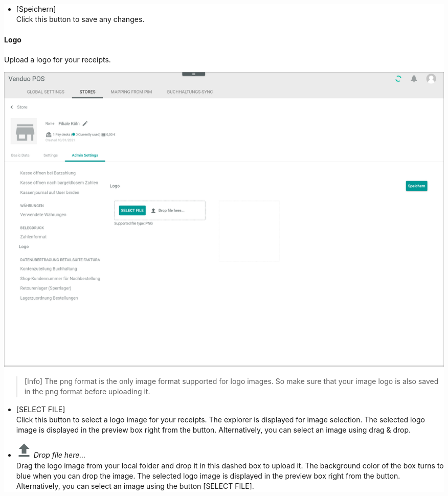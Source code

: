 - [Speichern]    
    Click this button to save any changes.


#### Logo

Upload a logo for your receipts.

![Logo](../../Assets/Screenshots/POS/Management/Stores/Store/AdminSettings/AdminSettings06.png "[Logo]")

> [Info] The png format is the only image format supported for logo images. So make sure that your image logo is also saved in the png format before uploading it.

- [SELECT FILE]   
    Click this button to select a logo image for your receipts. The explorer is displayed for image selection. The selected logo image is displayed in the preview box right from the button. Alternatively, you can select an image using drag & drop.

- ![Upload](../../Assets/Icons/Upload.png "[Upload]") *Drop file here...*   
    Drag the logo image from your local folder and drop it in this dashed box to upload it. The background color of the box turns to blue when you can drop the image.  The selected logo image is displayed in the preview box right from the button. Alternatively, you can select an image using the button [SELECT FILE].


[comment]: <> (not working)
[comment]: <> (which formats? doesn't work)
[comment]: <> (Should the country field be mandatory and a drop-down list?)
[comment]: <> (when I proceed with the active toggle, go back and try to continue the wizard again, an error message is displayed: Saving failed ETLAttributeMap for destinationAttribute with name Bestand does already exist for ETLAttributeSetMap with id 672. -> Bug?)  
[comment]: <> (Should the country field be mandatory and a drop-down list?)
[comment]: <> ("Setting will be deleted, should always be active")
[comment]: <> (need information; Is that right?)
[comment]: <> (Is shelf name right? Not number of the shelf?)
[comment]: <> (Why is the format another one than for the store?)
[comment]: <> ("Setting will be deleted, should always be active")
[comments]: <> (For me, a new tab in the browser is displayed with the shift summary. Is it like that by default or do I have to configure it somewhere in the printing settings?)